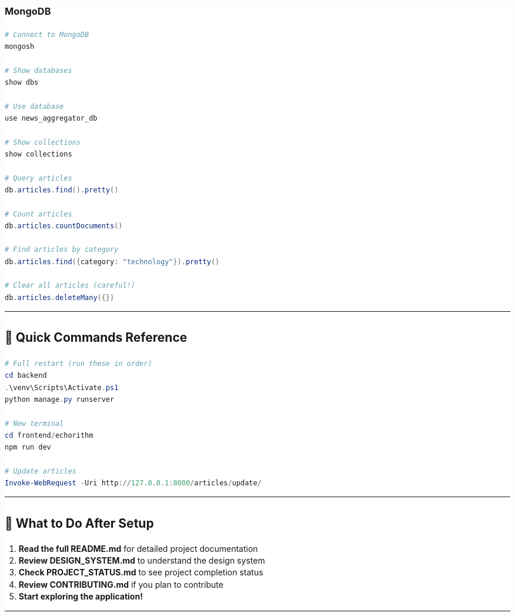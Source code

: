 ### MongoDB

```powershell
# Connect to MongoDB
mongosh

# Show databases
show dbs

# Use database
use news_aggregator_db

# Show collections
show collections

# Query articles
db.articles.find().pretty()

# Count articles
db.articles.countDocuments()

# Find articles by category
db.articles.find({category: "technology"}).pretty()

# Clear all articles (careful!)
db.articles.deleteMany({})
```

---

## 🚀 Quick Commands Reference

```powershell
# Full restart (run these in order)
cd backend
.\venv\Scripts\Activate.ps1
python manage.py runserver

# New terminal
cd frontend/echorithm
npm run dev

# Update articles
Invoke-WebRequest -Uri http://127.0.0.1:8000/articles/update/
```

---

## 🎯 What to Do After Setup

1. **Read the full README.md** for detailed project documentation
2. **Review DESIGN_SYSTEM.md** to understand the design system
3. **Check PROJECT_STATUS.md** to see project completion status
4. **Review CONTRIBUTING.md** if you plan to contribute
5. **Start exploring the application!**

---